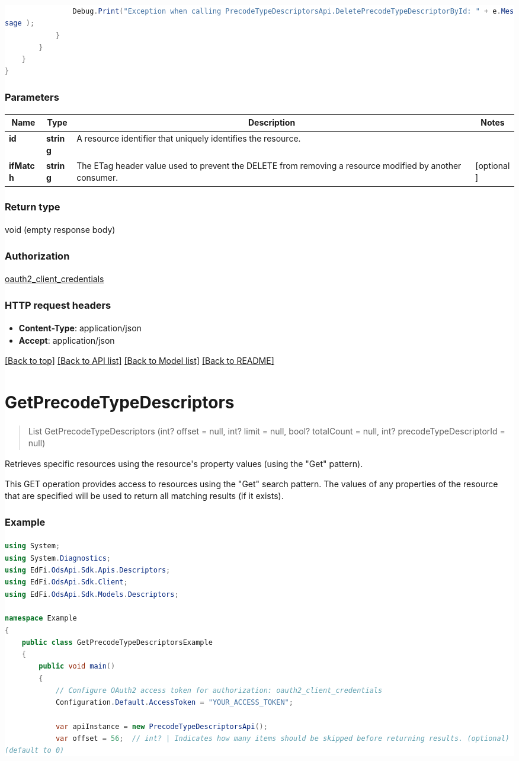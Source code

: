 ```csharp
                Debug.Print("Exception when calling PrecodeTypeDescriptorsApi.DeletePrecodeTypeDescriptorById: " + e.Message );
            }
        }
    }
}
```

### Parameters

Name | Type | Description  | Notes
------------- | ------------- | ------------- | -------------
 **id** | **string**| A resource identifier that uniquely identifies the resource. | 
 **ifMatch** | **string**| The ETag header value used to prevent the DELETE from removing a resource modified by another consumer. | [optional] 

### Return type

void (empty response body)

### Authorization

[oauth2_client_credentials](../README.md#oauth2_client_credentials)

### HTTP request headers

 - **Content-Type**: application/json
 - **Accept**: application/json

[[Back to top]](#) [[Back to API list]](../README.md#documentation-for-api-endpoints) [[Back to Model list]](../README.md#documentation-for-models) [[Back to README]](../README.md)

<a name="getprecodetypedescriptors"></a>
# **GetPrecodeTypeDescriptors**
> List<MnPrecodeTypeDescriptor> GetPrecodeTypeDescriptors (int? offset = null, int? limit = null, bool? totalCount = null, int? precodeTypeDescriptorId = null)

Retrieves specific resources using the resource's property values (using the \"Get\" pattern).

This GET operation provides access to resources using the \"Get\" search pattern.  The values of any properties of the resource that are specified will be used to return all matching results (if it exists).

### Example
```csharp
using System;
using System.Diagnostics;
using EdFi.OdsApi.Sdk.Apis.Descriptors;
using EdFi.OdsApi.Sdk.Client;
using EdFi.OdsApi.Sdk.Models.Descriptors;

namespace Example
{
    public class GetPrecodeTypeDescriptorsExample
    {
        public void main()
        {
            // Configure OAuth2 access token for authorization: oauth2_client_credentials
            Configuration.Default.AccessToken = "YOUR_ACCESS_TOKEN";

            var apiInstance = new PrecodeTypeDescriptorsApi();
            var offset = 56;  // int? | Indicates how many items should be skipped before returning results. (optional)  (default to 0)
```
